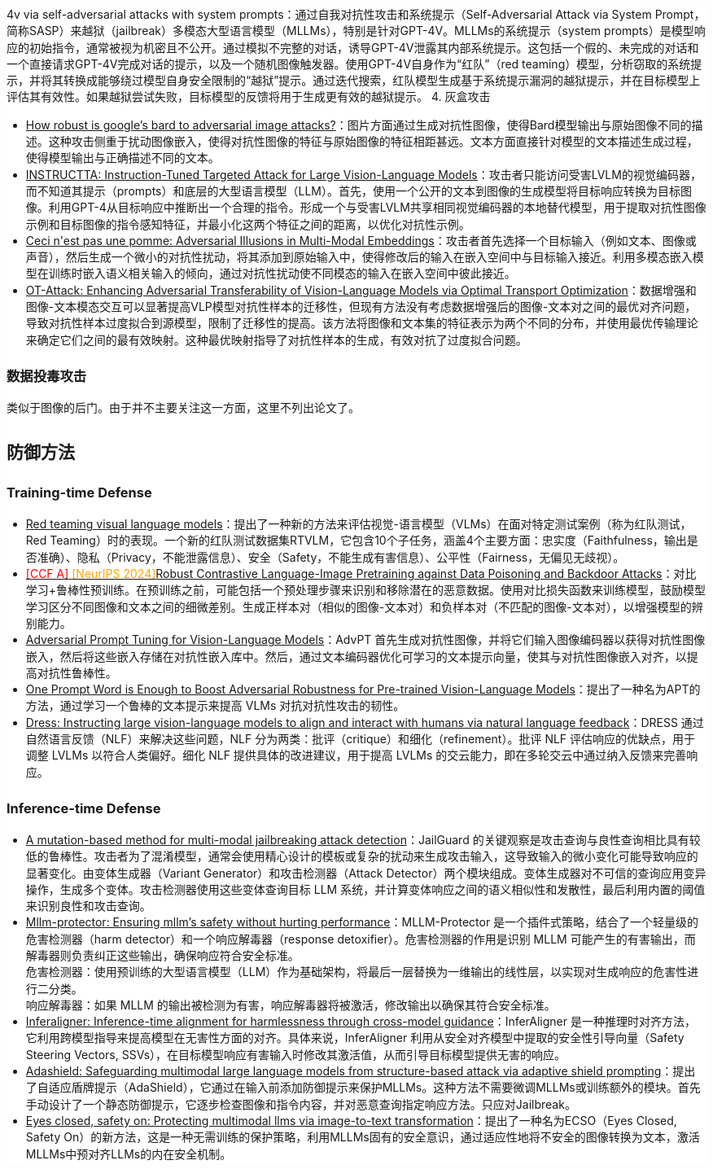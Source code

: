 4v via self-adversarial attacks with system prompts</a>：通过自我对抗性攻击和系统提示（Self-Adversarial Attack via System Prompt，简称SASP）来越狱（jailbreak）多模态大型语言模型（MLLMs），特别是针对GPT-4V。MLLMs的系统提示（system prompts）是模型响应的初始指令，通常被视为机密且不公开。通过模拟不完整的对话，诱导GPT-4V泄露其内部系统提示。这包括一个假的、未完成的对话和一个直接请求GPT-4V完成对话的提示，以及一个随机图像触发器。使用GPT-4V自身作为“红队”（red teaming）模型，分析窃取的系统提示，并将其转换成能够绕过模型自身安全限制的“越狱”提示。通过迭代搜索，红队模型生成基于系统提示漏洞的越狱提示，并在目标模型上评估其有效性。如果越狱尝试失败，目标模型的反馈将用于生成更有效的越狱提示。
4. 灰盒攻击
- <a href="https://arxiv.org/pdf/2309.11751.pdf">How robust is google’s bard to adversarial image attacks?</a>：图片方面通过生成对抗性图像，使得Bard模型输出与原始图像不同的描述。这种攻击侧重于扰动图像嵌入，使得对抗性图像的特征与原始图像的特征相距甚远。文本方面直接针对模型的文本描述生成过程，使得模型输出与正确描述不同的文本。
- <a href="https://arxiv.org/pdf/2312.01886v2.pdf">INSTRUCTTA: Instruction-Tuned Targeted Attack for Large Vision-Language Models</a>：攻击者只能访问受害LVLM的视觉编码器，而不知道其提示（prompts）和底层的大型语言模型（LLM）。首先，使用一个公开的文本到图像的生成模型将目标响应转换为目标图像。利用GPT-4从目标响应中推断出一个合理的指令。形成一个与受害LVLM共享相同视觉编码器的本地替代模型，用于提取对抗性图像示例和目标图像的指令感知特征，并最小化这两个特征之间的距离，以优化对抗性示例。
- <a href="https://arxiv.org/pdf/2308.11804v3.pdf">Ceci n'est pas une pomme: Adversarial Illusions in Multi-Modal Embeddings</a>：攻击者首先选择一个目标输入（例如文本、图像或声音），然后生成一个微小的对抗性扰动，将其添加到原始输入中，使得修改后的输入在嵌入空间中与目标输入接近。利用多模态嵌入模型在训练时嵌入语义相关输入的倾向，通过对抗性扰动使不同模态的输入在嵌入空间中彼此接近。
- <a href="https://arxiv.org/pdf/2312.04403v1.pdf">OT-Attack: Enhancing Adversarial Transferability of Vision-Language Models via Optimal Transport Optimization<a>：数据增强和图像-文本模态交互可以显著提高VLP模型对抗性样本的迁移性，但现有方法没有考虑数据增强后的图像-文本对之间的最优对齐问题，导致对抗性样本过度拟合到源模型，限制了迁移性的提高。该方法将图像和文本集的特征表示为两个不同的分布，并使用最优传输理论来确定它们之间的最有效映射。这种最优映射指导了对抗性样本的生成，有效对抗了过度拟合问题。

### 数据投毒攻击
类似于图像的后门。由于并不主要关注这一方面，这里不列出论文了。

## 防御方法
###  Training-time Defense
- <a href="https://arxiv.org/pdf/2401.12915.pdf">Red teaming visual language models<a>：提出了一种新的方法来评估视觉-语言模型（VLMs）在面对特定测试案例（称为红队测试，Red Teaming）时的表现。一个新的红队测试数据集RTVLM，它包含10个子任务，涵盖4个主要方面：忠实度（Faithfulness，输出是否准确）、隐私（Privacy，不能泄露信息）、安全（Safety，不能生成有害信息）、公平性（Fairness，无偏见无歧视）。
- <a href="https://proceedings.neurips.cc/paper_files/paper/2023/file/2232e8fee69b150005ac420bfa83d705-Paper-Conference.pdf"><font color="red">[CCF A]</font> <font color=orange>[NeurIPS 2024]</font>Robust Contrastive Language-Image Pretraining against Data Poisoning and Backdoor Attacks</a>：对比学习+鲁棒性预训练。在预训练之前，可能包括一个预处理步骤来识别和移除潜在的恶意数据。使用对比损失函数来训练模型，鼓励模型学习区分不同图像和文本之间的细微差别。生成正样本对（相似的图像-文本对）和负样本对（不匹配的图像-文本对），以增强模型的辨别能力。
- <a href="https://arxiv.org/pdf/2311.11261.pdf">Adversarial Prompt Tuning for Vision-Language Models<a>：AdvPT 首先生成对抗性图像，并将它们输入图像编码器以获得对抗性图像嵌入，然后将这些嵌入存储在对抗性嵌入库中。然后，通过文本编码器优化可学习的文本提示向量，使其与对抗性图像嵌入对齐，以提高对抗性鲁棒性。
- <a href="https://arxiv.org/pdf/2403.01849.pdf">One Prompt Word is Enough to Boost Adversarial Robustness for Pre-trained Vision-Language Models<a>：提出了一种名为APT的方法，通过学习一个鲁棒的文本提示来提高 VLMs 对抗对抗性攻击的韧性。
- <a href="https://arxiv.org/pdf/2311.10081.pdf">Dress: Instructing large vision-language models to align and interact with humans via natural language feedback<a>：DRESS 通过自然语言反馈（NLF）来解决这些问题，NLF 分为两类：批评（critique）和细化（refinement）。批评 NLF 评估响应的优缺点，用于调整 LVLMs 以符合人类偏好。细化 NLF 提供具体的改进建议，用于提高 LVLMs 的交云能力，即在多轮交云中通过纳入反馈来完善响应。

### Inference-time Defense
- <a href="https://arxiv.org/pdf/2312.10766.pdf">A mutation-based method for multi-modal jailbreaking attack detection<a>：JailGuard 的关键观察是攻击查询与良性查询相比具有较低的鲁棒性。攻击者为了混淆模型，通常会使用精心设计的模板或复杂的扰动来生成攻击输入，这导致输入的微小变化可能导致响应的显著变化。由变体生成器（Variant Generator）和攻击检测器（Attack Detector）两个模块组成。变体生成器对不可信的查询应用变异操作，生成多个变体。攻击检测器使用这些变体查询目标 LLM 系统，并计算变体响应之间的语义相似性和发散性，最后利用内置的阈值来识别良性和攻击查询。
- <a href="https://arxiv.org/pdf/2401.02906.pdf">Mllm-protector: Ensuring mllm’s safety without hurting performance<a>：MLLM-Protector 是一个插件式策略，结合了一个轻量级的危害检测器（harm detector）和一个响应解毒器（response detoxifier）。危害检测器的作用是识别 MLLM 可能产生的有害输出，而解毒器则负责纠正这些输出，确保响应符合安全标准。<br />危害检测器：使用预训练的大型语言模型（LLM）作为基础架构，将最后一层替换为一维输出的线性层，以实现对生成响应的危害性进行二分类。<br />响应解毒器：如果 MLLM 的输出被检测为有害，响应解毒器将被激活，修改输出以确保其符合安全标准。
- <a href="https://arxiv.org/pdf/2401.11206.pdf">Inferaligner: Inference-time alignment for harmlessness through cross-model guidance<a>：InferAligner 是一种推理时对齐方法，它利用跨模型指导来提高模型在无害性方面的对齐。具体来说，InferAligner 利用从安全对齐模型中提取的安全性引导向量（Safety Steering Vectors, SSVs），在目标模型响应有害输入时修改其激活值，从而引导目标模型提供无害的响应。
- <a href="https://arxiv.org/pdf/2403.09513.pdf">Adashield: Safeguarding multimodal large language models from structure-based attack via adaptive shield prompting<a>：提出了自适应盾牌提示（AdaShield），它通过在输入前添加防御提示来保护MLLMs。这种方法不需要微调MLLMs或训练额外的模块。首先手动设计了一个静态防御提示，它逐步检查图像和指令内容，并对恶意查询指定响应方法。只应对Jailbreak。
- <a href="https://arxiv.org/pdf/2403.09572.pdf">Eyes closed, safety on: Protecting multimodal llms via image-to-text transformation<a>：提出了一种名为ECSO（Eyes Closed, Safety On）的新方法，这是一种无需训练的保护策略，利用MLLMs固有的安全意识，通过适应性地将不安全的图像转换为文本，激活MLLMs中预对齐LLMs的内在安全机制。